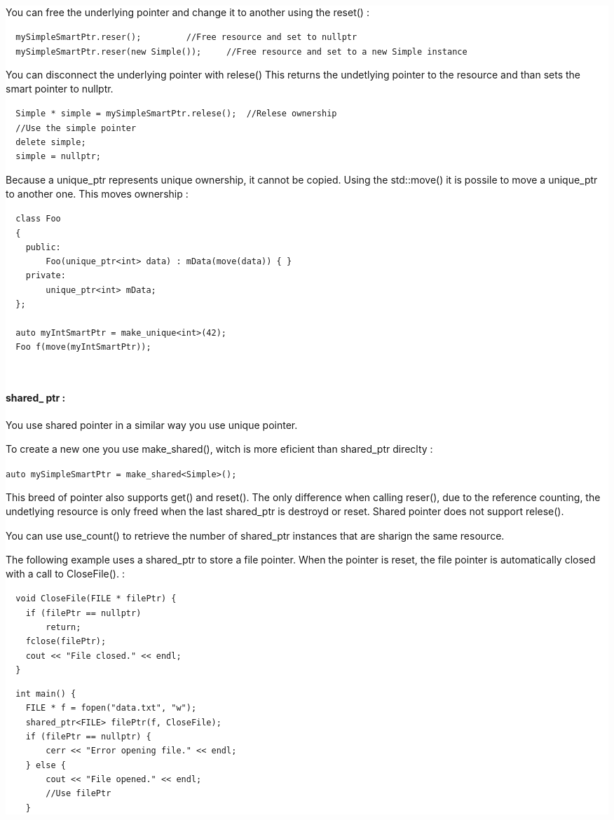 ```
```
You can free the underlying pointer and change it to another using the reset() :
```
  mySimpleSmartPtr.reser();			//Free resource and set to nullptr
  mySimpleSmartPtr.reser(new Simple());		//Free resource and set to a new Simple instance
```
You can disconnect the underlying pointer with relese()
This returns the undetlying pointer to the resource and than sets the smart pointer to nullptr.
```
  Simple * simple = mySimpleSmartPtr.relese();	//Relese ownership
  //Use the simple pointer
  delete simple;
  simple = nullptr;
```

Because a unique_ptr represents unique ownership, it cannot be copied. 
Using the std::move() it is possile to move a unique_ptr to another one. This moves ownership :
```
  class Foo
  {
	public:
	    Foo(unique_ptr<int> data) : mData(move(data)) { }
	private:
	    unique_ptr<int> mData;
  };
  
  auto myIntSmartPtr = make_unique<int>(42);
  Foo f(move(myIntSmartPtr));
```


&nbsp;

#### shared_ ptr :


You use shared pointer in a similar way you use unique pointer.

To create a new one you use make_shared(), witch is more eficient than shared_ptr direclty :
```
auto mySimpleSmartPtr = make_shared<Simple>();
```
This breed of pointer also supports get() and reset(). The only difference when calling reser(), due to the reference counting, the undetlying resource is only freed when the last shared_ptr is destroyd or reset. Shared pointer does not support relese(). 

You can use use_count() to retrieve the number of shared_ptr instances that are sharign the same resource.

The following example uses a shared_ptr to store a file pointer. When the pointer is reset, the file pointer is automatically closed with a call to CloseFile(). :
```
  void CloseFile(FILE * filePtr) {
	if (filePtr == nullptr)
		return;
	fclose(filePtr);
	cout << "File closed." << endl;
  }
```
```
  int main() {
	FILE * f = fopen("data.txt", "w");
	shared_ptr<FILE> filePtr(f, CloseFile);
	if (filePtr == nullptr) {
		cerr << "Error opening file." << endl;
	} else {
		cout << "File opened." << endl;
		//Use filePtr
	}
```